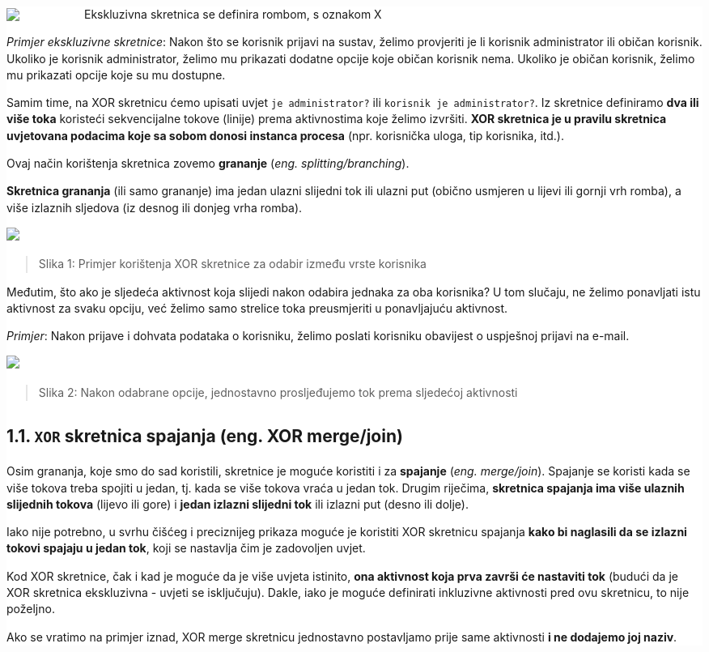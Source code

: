 <div style="display: flex; align-items: center;">
  <img src="https://github.com/lukablaskovic/FIPU-UPP/blob/main/UPP3%20-%20Slo%C5%BEena%20grananja/screenshots/elements/exclusive_gateway.png?raw=true" style="width: 10%;">
  <span style="margin-left: 10px;">Ekskluzivna skretnica se definira rombom, s oznakom X
</span>
</div>

_Primjer ekskluzivne skretnice_: Nakon što se korisnik prijavi na sustav, želimo provjeriti je li korisnik administrator ili običan korisnik. Ukoliko je korisnik administrator, želimo mu prikazati dodatne opcije koje običan korisnik nema. Ukoliko je običan korisnik, želimo mu prikazati opcije koje su mu dostupne.

Samim time, na XOR skretnicu ćemo upisati uvjet `je administrator?` ili `korisnik je administrator?`. Iz skretnice definiramo **dva ili više toka** koristeći sekvencijalne tokove (linije) prema aktivnostima koje želimo izvršiti. **XOR skretnica je u pravilu skretnica uvjetovana podacima koje sa sobom donosi instanca procesa** (npr. korisnička uloga, tip korisnika, itd.).

Ovaj način korištenja skretnica zovemo **grananje** (_eng. splitting/branching_).

**Skretnica grananja** (ili samo grananje) ima jedan ulazni slijedni tok ili ulazni put (obično usmjeren u lijevi ili gornji vrh romba), a više izlaznih sljedova (iz desnog ili donjeg vrha romba).

<img src="https://github.com/lukablaskovic/FIPU-UPP/blob/main/UPP3%20-%20Slo%C5%BEena%20grananja/screenshots/pp_xor_user_ex1.png?raw=true" style="width:70%">

> Slika 1: Primjer korištenja XOR skretnice za odabir između vrste korisnika

Međutim, što ako je sljedeća aktivnost koja slijedi nakon odabira jednaka za oba korisnika? U tom slučaju, ne želimo ponavljati istu aktivnost za svaku opciju, već želimo samo strelice toka preusmjeriti u ponavljajuću aktivnost.

_Primjer_: Nakon prijave i dohvata podataka o korisniku, želimo poslati korisniku obavijest o uspješnoj prijavi na e-mail.

<img src="https://github.com/lukablaskovic/FIPU-UPP/blob/main/UPP3%20-%20Slo%C5%BEena%20grananja/screenshots/pp_xor_user_ex2.png?raw=true" style="width:70%">

> Slika 2: Nakon odabrane opcije, jednostavno prosljeđujemo tok prema sljedećoj aktivnosti

<div style="page-break-after: always; break-after: page;"></div>

## 1.1. `XOR` skretnica spajanja (eng. XOR merge/join)

Osim grananja, koje smo do sad koristili, skretnice je moguće koristiti i za **spajanje** (_eng. merge/join_). Spajanje se koristi kada se više tokova treba spojiti u jedan, tj. kada se više tokova vraća u jedan tok. Drugim riječima, **skretnica spajanja ima više ulaznih slijednih tokova** (lijevo ili gore) i **jedan izlazni slijedni tok** ili izlazni put (desno ili dolje).

Iako nije potrebno, u svrhu čišćeg i preciznijeg prikaza moguće je koristiti XOR skretnicu spajanja **kako bi naglasili da se izlazni tokovi spajaju u jedan tok**, koji se nastavlja čim je zadovoljen uvjet.

Kod XOR skretnice, čak i kad je moguće da je više uvjeta istinito, **ona aktivnost koja prva završi će nastaviti tok** (budući da je XOR skretnica ekskluzivna - uvjeti se isključuju). Dakle, iako je moguće definirati inkluzivne aktivnosti pred ovu skretnicu, to nije poželjno.

Ako se vratimo na primjer iznad, XOR merge skretnicu jednostavno postavljamo prije same aktivnosti **i ne dodajemo joj naziv**.
